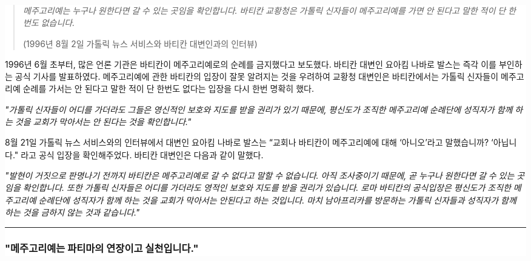<blockquote class="blockquote" style="margin-left: 1rem; margin-right: 1rem;">
<p class="mb-0"><em>메주고리예는 누구나 원한다면 갈 수 있는 곳임을 확인합니다.
바티칸 교황청은 가톨릭 신자들이 메주고리예를 가면 안 된다고 말한 적이 단 한번도 없습니다.</em></p>
<footer class="blockquote-footer">(1996년 8월 2일 가톨릭 뉴스 서비스와 바티칸 대변인과의 인터뷰)</footer>
</blockquote>

1996년 6월 초부터, 많은 언론 기관은 바티칸이 메주고리예로의 순례를 금지했다고 보도했다. 바티칸 대변인 요아킴 나바로 발스는 즉각 이를 부인하는 공식 기사를 발표하였다. 메주고리예에 관한 바티칸의 입장이 잘못 알려지는 것을 우려하여 교황청 대변인은 바티칸에서는 가톨릭 신자들이 메주고리예 순례를 가서는 안 된다고 말한 적이 단 한번도 없다는 입장을 다시 한번 명확히 했다.


*"가톨릭 신자들이 어디를 가더라도 그들은 영신적인 보호와 지도를 받을 권리가 있기 때문에, 평신도가 조직한 메주고리예 순례단에 성직자가 함께 하는 것을 교회가 막아서는 안 된다는 것을 확인합니다."*


8월 21일 가톨릭 뉴스 서비스와의 인터뷰에서 대변인 요아킴 나바로 발스는 “교회나 바티칸이 메주고리예에 대해 ‘아니오’라고 말했습니까? ‘아닙니다." 라고 공식 입장을 확인해주었다. 바티칸 대변인은 다음과 같이 말했다.


*"발현이 거짓으로 판명나기 전까지 바티칸은 메주고리예로 갈 수 없다고 말할 수 없습니다. 아직 조사중이기 때문에, 곧 누구나 원한다면 갈 수 있는 곳임을 확인합니다. 또한 가톨릭 신자들은 어디를 가더라도 영적인 보호와 지도를 받을 권리가 있습니다. 로마 바티칸의 공식입장은 평신도가 조직한 메주고리예 순례단에 성직자가 함께 하는 것을 교회가 막아서는 안된다고 하는 것입니다. 마치 남아프리카를 방문하는 가톨릭 신자들과 성직자가 함께 하는 것을 금하지 않는 것과 같습니다."*

---

### <a name="john"></a>"메주고리예는 파티마의 연장이고 실천입니다."

<figure class="figure">